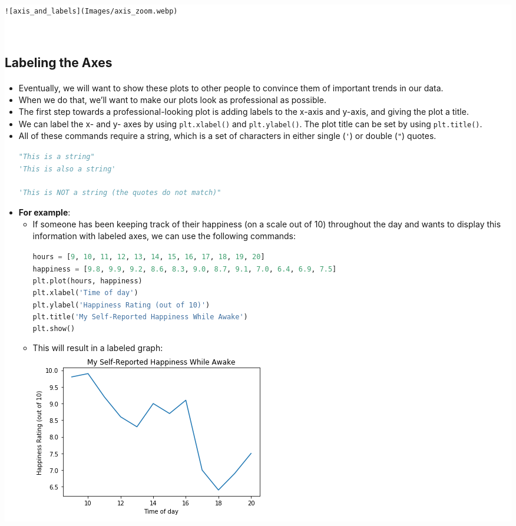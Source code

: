     ![axis_and_labels](Images/axis_zoom.webp)

<br>

## Labeling the Axes
- Eventually, we will want to show these plots to other people to convince them of important trends in our data. 
- When we do that, we’ll want to make our plots look as professional as possible.
- The first step towards a professional-looking plot is adding labels to the x-axis and y-axis, and giving the plot a title.
- We can label the x- and y- axes by using `plt.xlabel()` and `plt.ylabel()`. The plot title can be set by using `plt.title()`.
- All of these commands require a string, which is a set of characters in either single (`'`) or double (`"`) quotes.
    ```python
    "This is a string"
    'This is also a string'
    
    'This is NOT a string (the quotes do not match)"
    ```
- **For example**: 
    - If someone has been keeping track of their happiness (on a scale out of 10) throughout the day and wants to display this information with labeled axes, we can use the following commands:
        ```python
        hours = [9, 10, 11, 12, 13, 14, 15, 16, 17, 18, 19, 20]
        happiness = [9.8, 9.9, 9.2, 8.6, 8.3, 9.0, 8.7, 9.1, 7.0, 6.4, 6.9, 7.5]
        plt.plot(hours, happiness)
        plt.xlabel('Time of day')
        plt.ylabel('Happiness Rating (out of 10)')
        plt.title('My Self-Reported Happiness While Awake')
        plt.show()
        ```
    - This will result in a labeled graph:  
        ![labeling_the_axes](Images/axis_labels.webp)
